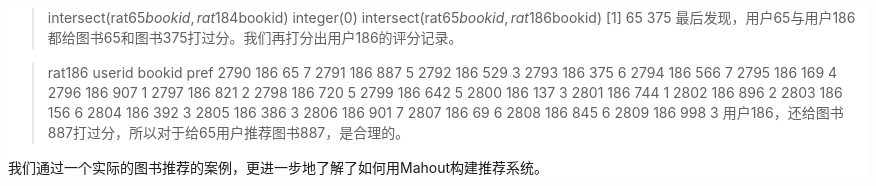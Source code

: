 > intersect(rat65$bookid ,rat184$bookid)
integer(0)
> intersect(rat65$bookid ,rat186$bookid)
[1]  65 375
最后发现，用户65与用户186都给图书65和图书375打过分。我们再打分出用户186的评分记录。


> rat186
userid bookid pref
2790    186     65    7
2791    186    887    5
2792    186    529    3
2793    186    375    6
2794    186    566    7
2795    186    169    4
2796    186    907    1
2797    186    821    2
2798    186    720    5
2799    186    642    5
2800    186    137    3
2801    186    744    1
2802    186    896    2
2803    186    156    6
2804    186    392    3
2805    186    386    3
2806    186    901    7
2807    186     69    6
2808    186    845    6
2809    186    998    3
用户186，还给图书887打过分，所以对于给65用户推荐图书887，是合理的。

我们通过一个实际的图书推荐的案例，更进一步地了解了如何用Mahout构建推荐系统。